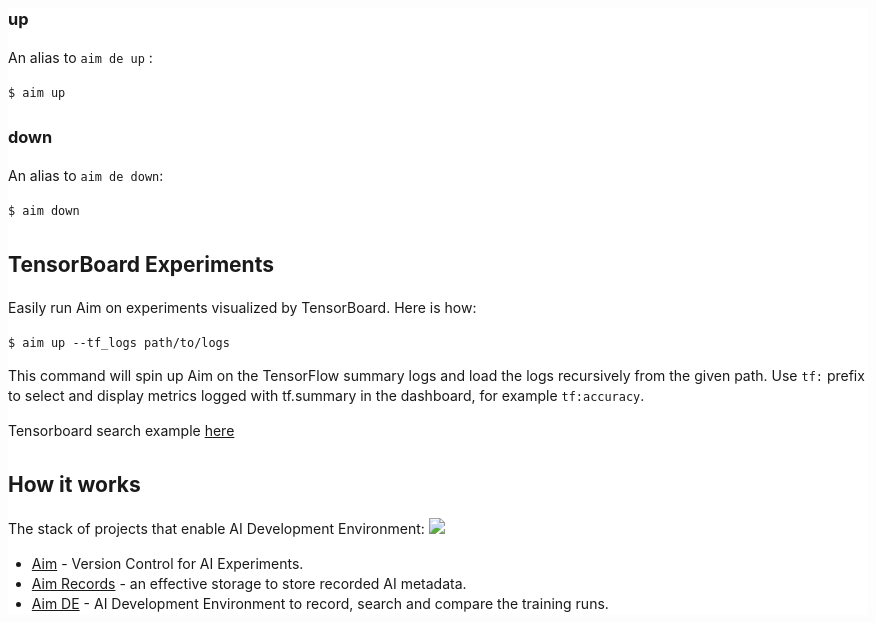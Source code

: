 ### up
An alias to `aim de up` :
```shell
$ aim up
```

### down
An alias to `aim de down`:
```shell
$ aim down
```

## TensorBoard Experiments
Easily run Aim on experiments visualized by TensorBoard. Here is how:
```
$ aim up --tf_logs path/to/logs
```
This command will spin up Aim on the TensorFlow summary logs and load the logs recursively from the given path.
Use `tf:` prefix to select and display metrics logged with tf.summary in the dashboard, for example `tf:accuracy`.

Tensorboard search example [here](http://demo-1.aimstack.io/?search=eyJjaGFydCI6eyJzZXR0aW5ncyI6eyJ5U2NhbGUiOjAsImRpc3BsYXlPdXRsaWVycyI6ZmFsc2V9LCJmb2N1c2VkIjp7ImNpcmNsZSI6eyJhY3RpdmUiOmZhbHNlLCJydW5IYXNoIjpudWxsLCJtZXRyaWNOYW1lIjpudWxsLCJ0cmFjZUNvbnRleHQiOm51bGwsInN0ZXAiOm51bGx9fX0sInNlYXJjaCI6eyJxdWVyeSI6Imxvc3MsIHRmOmFjY3VyYWN5IGlmIHBhcmFtcy5sZWFybmluZ19yYXRlID4gMC4wMSBvciBuZXQuY29udjFfc2l6ZSA9PSA2NCBvciBwYXJhbXMudGZfbGVhcm5pbmdfcmF0ZSA9PSAwLjAwMSIsInYiOjF9fQ==)

## How it works
The stack of projects that enable AI Development Environment:
<img src="https://user-images.githubusercontent.com/3179216/86802291-f0b81280-c085-11ea-8715-6fd650c4a45d.png">
- [Aim](#aim) - Version Control for AI Experiments.
- [Aim Records](https://github.com/aimhubio/aimrecords) - an effective storage to store recorded AI metadata.
- [Aim DE](https://github.com/aimhubio/aimde) - AI Development Environment to record, search and compare the training runs.
